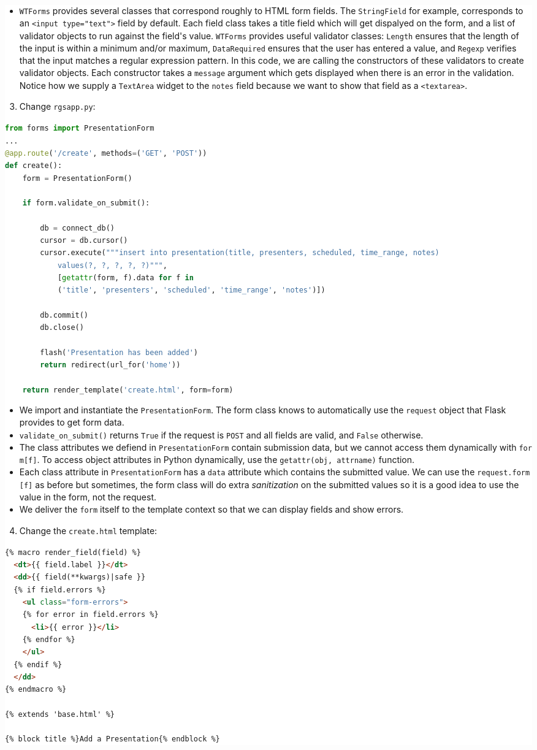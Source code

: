 * `WTForms` provides several classes that correspond roughly to HTML form fields. The `StringField` for example, corresponds to an `<input type="text">` field by default. Each field class takes a title field which will get dispalyed on the form, and a list of validator objects to run against the field's value. `WTForms` provides useful validator classes: `Length` ensures that the length of the input is within a minimum and/or maximum, `DataRequired` ensures that the user has entered a value, and `Regexp` verifies that the input matches a regular expression pattern. In this code, we are calling the constructors of these validators to create validator objects. Each constructor takes a `message` argument which gets displayed when there is an error in the validation. Notice how we supply a `TextArea` widget to the `notes` field because we want to show that field as a `<textarea>`.
3. Change `rgsapp.py`:
```python
from forms import PresentationForm
...
@app.route('/create', methods=('GET', 'POST'))
def create():
    form = PresentationForm()
    
    if form.validate_on_submit():
        
        db = connect_db()
        cursor = db.cursor()
        cursor.execute("""insert into presentation(title, presenters, scheduled, time_range, notes)
            values(?, ?, ?, ?, ?)""", 
            [getattr(form, f).data for f in 
            ('title', 'presenters', 'scheduled', 'time_range', 'notes')])
        
        db.commit()
        db.close()
        
        flash('Presentation has been added')
        return redirect(url_for('home'))
    
    return render_template('create.html', form=form)
```
* We import and instantiate the `PresentationForm`. The form class knows to automatically use the `request` object that Flask provides to get form data.
* `validate_on_submit()` returns `True` if the request is `POST` and all fields are valid, and `False` otherwise.
* The class attributes we defiend in `PresentationForm` contain submission data, but we cannot access them dynamically with `form[f]`. To access object attributes in Python dynamically, use the `getattr(obj, attrname)` function.
* Each class attribute in `PresentationForm` has a `data` attribute which contains the submitted value. We can use the `request.form[f]` as before but sometimes, the form class will do extra _sanitization_ on the submitted values so it is a good idea to use the value in the form, not the request.
* We deliver the `form` itself to the template context so that we can display fields and show errors.

4. Change the `create.html` template:
```html
{% macro render_field(field) %}
  <dt>{{ field.label }}</dt>
  <dd>{{ field(**kwargs)|safe }}
  {% if field.errors %}
    <ul class="form-errors">
    {% for error in field.errors %}
      <li>{{ error }}</li>
    {% endfor %}
    </ul>
  {% endif %}
  </dd>
{% endmacro %}

{% extends 'base.html' %}

{% block title %}Add a Presentation{% endblock %}
```